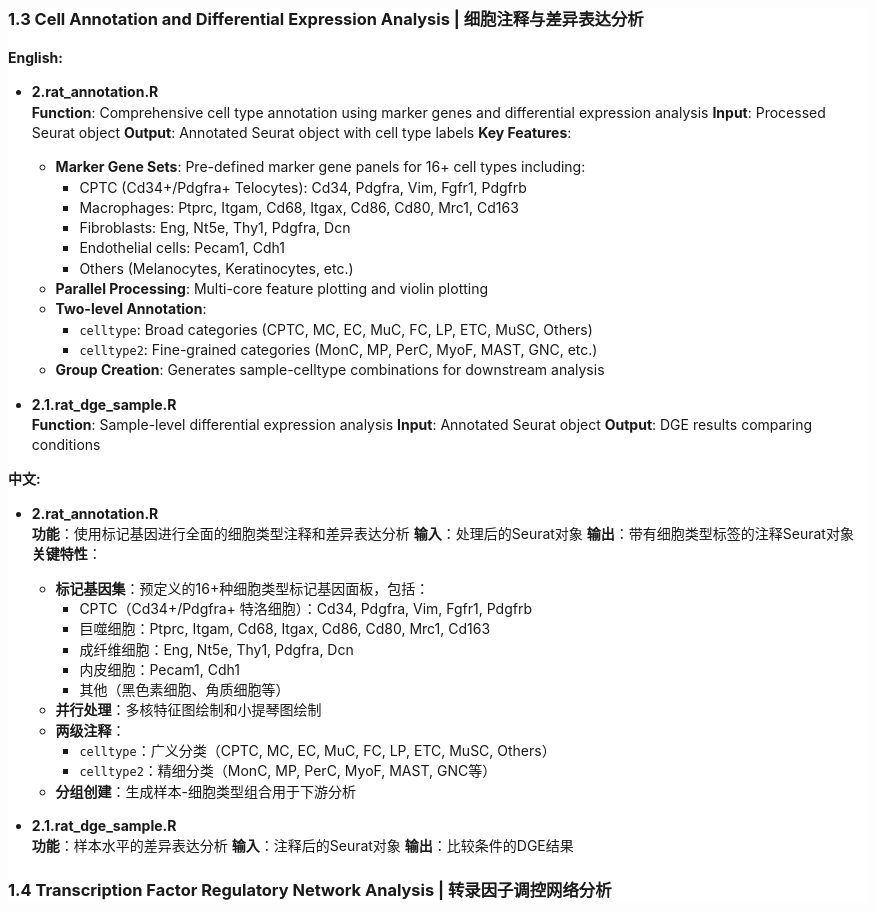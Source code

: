 ### 1.3 Cell Annotation and Differential Expression Analysis | 细胞注释与差异表达分析

**English:**
- **2.rat_annotation.R**  
  **Function**: Comprehensive cell type annotation using marker genes and differential expression analysis
  **Input**: Processed Seurat object
  **Output**: Annotated Seurat object with cell type labels
  **Key Features**:
  - **Marker Gene Sets**: Pre-defined marker gene panels for 16+ cell types including:
    - CPTC (Cd34+/Pdgfra+ Telocytes): Cd34, Pdgfra, Vim, Fgfr1, Pdgfrb
    - Macrophages: Ptprc, Itgam, Cd68, Itgax, Cd86, Cd80, Mrc1, Cd163
    - Fibroblasts: Eng, Nt5e, Thy1, Pdgfra, Dcn
    - Endothelial cells: Pecam1, Cdh1
    - Others (Melanocytes, Keratinocytes, etc.)
  - **Parallel Processing**: Multi-core feature plotting and violin plotting
  - **Two-level Annotation**:
    - `celltype`: Broad categories (CPTC, MC, EC, MuC, FC, LP, ETC, MuSC, Others)
    - `celltype2`: Fine-grained categories (MonC, MP, PerC, MyoF, MAST, GNC, etc.)
  - **Group Creation**: Generates sample-celltype combinations for downstream analysis

- **2.1.rat_dge_sample.R**  
  **Function**: Sample-level differential expression analysis
  **Input**: Annotated Seurat object
  **Output**: DGE results comparing conditions

**中文:**
- **2.rat_annotation.R**  
  **功能**：使用标记基因进行全面的细胞类型注释和差异表达分析
  **输入**：处理后的Seurat对象
  **输出**：带有细胞类型标签的注释Seurat对象
  **关键特性**：
  - **标记基因集**：预定义的16+种细胞类型标记基因面板，包括：
    - CPTC（Cd34+/Pdgfra+ 特洛细胞）：Cd34, Pdgfra, Vim, Fgfr1, Pdgfrb
    - 巨噬细胞：Ptprc, Itgam, Cd68, Itgax, Cd86, Cd80, Mrc1, Cd163
    - 成纤维细胞：Eng, Nt5e, Thy1, Pdgfra, Dcn
    - 内皮细胞：Pecam1, Cdh1
    - 其他（黑色素细胞、角质细胞等）
  - **并行处理**：多核特征图绘制和小提琴图绘制
  - **两级注释**：
    - `celltype`：广义分类（CPTC, MC, EC, MuC, FC, LP, ETC, MuSC, Others）
    - `celltype2`：精细分类（MonC, MP, PerC, MyoF, MAST, GNC等）
  - **分组创建**：生成样本-细胞类型组合用于下游分析

- **2.1.rat_dge_sample.R**  
  **功能**：样本水平的差异表达分析
  **输入**：注释后的Seurat对象
  **输出**：比较条件的DGE结果

### 1.4 Transcription Factor Regulatory Network Analysis | 转录因子调控网络分析

